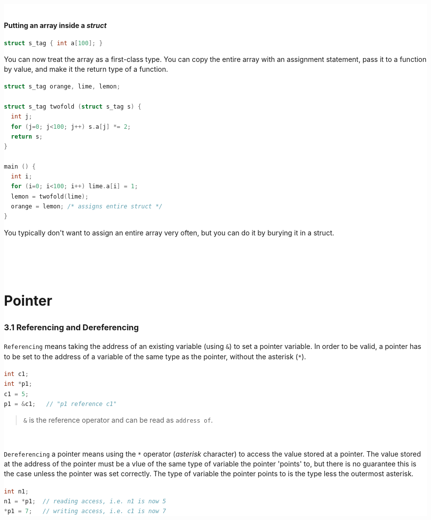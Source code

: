 &nbsp;

**Putting an array inside a *struct***  
```c
struct s_tag { int a[100]; }
```
You can now treat the array as a first-class type. You can copy the entire array with an assignment statement, pass it to a function by value, and make it the return type of a function.  
```c
struct s_tag orange, lime, lemon;

struct s_tag twofold (struct s_tag s) {
  int j;
  for (j=0; j<100; j++) s.a[j] *= 2;
  return s;
}

main () {
  int i;
  for (i=0; i<100; i++) lime.a[i] = 1;
  lemon = twofold(lime);
  orange = lemon; /* assigns entire struct */
}
```
You typically don't want to assign an entire array very often, but you can do it by burying it in a struct.

&nbsp;

&nbsp;


# Pointer  

<a name="ch3-1"></a>
### 3.1 Referencing and Dereferencing

`Referencing` means taking the address of an existing variable (using `&`) to set a pointer variable. In order to be valid, a pointer has to be set to the address of a variable of the same type as the pointer, without the asterisk (`*`).  
```c
int c1;  
int *p1;
c1 = 5;  
p1 = &c1;   // "p1 reference c1"
```

> `&` is the reference operator and can be read as `address of`.  

&nbsp;

``Dereferencing`` a pointer means using the `*` operator (*asterisk* character) to access the value stored at a pointer.  The value stored at the address of the pointer must be a vlue of the same type of variable the pointer 'points' to, but there is no guarantee this is the case unless the pointer was set correctly. The type of variable the pointer points to is the type less the outermost asterisk.  
```c
int n1;
n1 = *p1;  // reading access, i.e. n1 is now 5
*p1 = 7;   // writing access, i.e. c1 is now 7
```
